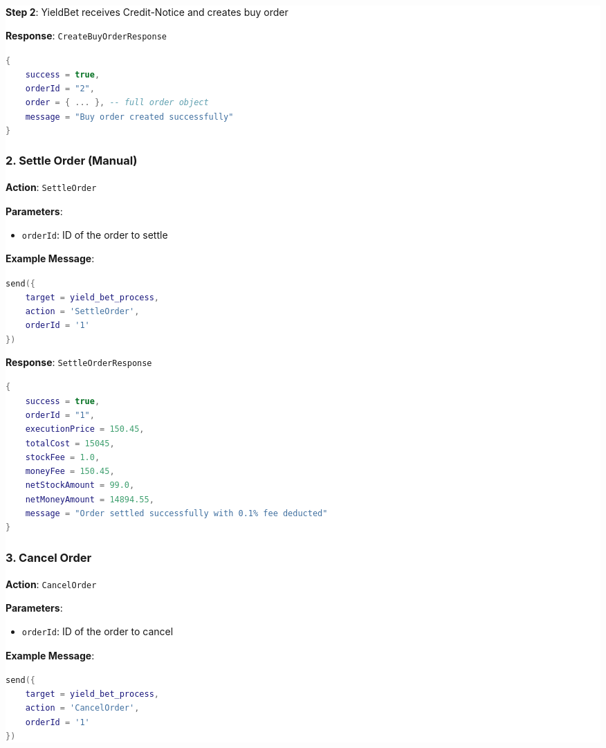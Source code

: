 **Step 2**: YieldBet receives Credit-Notice and creates buy order

**Response**: `CreateBuyOrderResponse`
```lua
{
    success = true,
    orderId = "2",
    order = { ... }, -- full order object
    message = "Buy order created successfully"
}
```

### 2. Settle Order (Manual)

**Action**: `SettleOrder`

**Parameters**:
- `orderId`: ID of the order to settle

**Example Message**:
```lua
send({
    target = yield_bet_process,
    action = 'SettleOrder',
    orderId = '1'
})
```

**Response**: `SettleOrderResponse`
```lua
{
    success = true,
    orderId = "1",
    executionPrice = 150.45,
    totalCost = 15045,
    stockFee = 1.0,
    moneyFee = 150.45,
    netStockAmount = 99.0,
    netMoneyAmount = 14894.55,
    message = "Order settled successfully with 0.1% fee deducted"
}
```

### 3. Cancel Order

**Action**: `CancelOrder`

**Parameters**:
- `orderId`: ID of the order to cancel

**Example Message**:
```lua
send({
    target = yield_bet_process,
    action = 'CancelOrder',
    orderId = '1'
})
```
